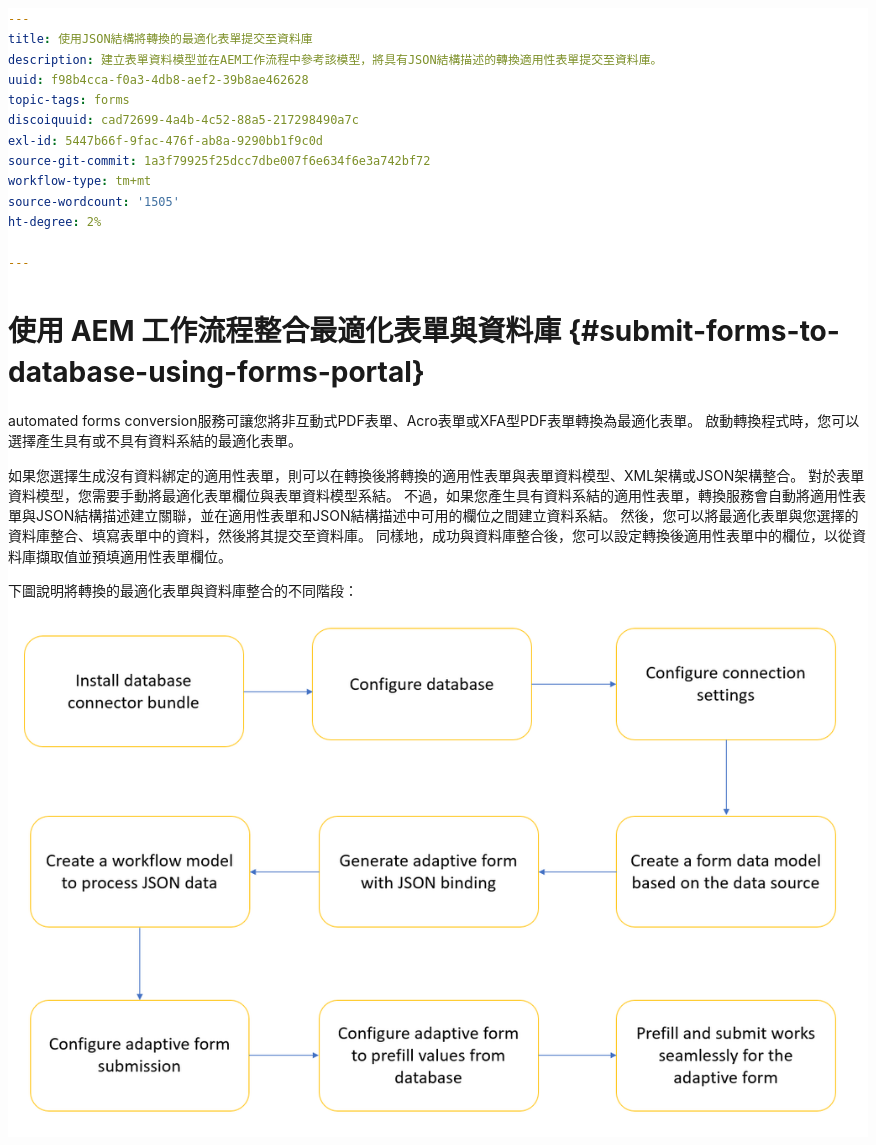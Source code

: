```yaml
---
title: 使用JSON結構將轉換的最適化表單提交至資料庫
description: 建立表單資料模型並在AEM工作流程中參考該模型，將具有JSON結構描述的轉換適用性表單提交至資料庫。
uuid: f98b4cca-f0a3-4db8-aef2-39b8ae462628
topic-tags: forms
discoiquuid: cad72699-4a4b-4c52-88a5-217298490a7c
exl-id: 5447b66f-9fac-476f-ab8a-9290bb1f9c0d
source-git-commit: 1a3f79925f25dcc7dbe007f6e634f6e3a742bf72
workflow-type: tm+mt
source-wordcount: '1505'
ht-degree: 2%

---
```


# 使用 AEM 工作流程整合最適化表單與資料庫 {#submit-forms-to-database-using-forms-portal}

automated forms conversion服務可讓您將非互動式PDF表單、Acro表單或XFA型PDF表單轉換為最適化表單。 啟動轉換程式時，您可以選擇產生具有或不具有資料系結的最適化表單。

如果您選擇生成沒有資料綁定的適用性表單，則可以在轉換後將轉換的適用性表單與表單資料模型、XML架構或JSON架構整合。 對於表單資料模型，您需要手動將最適化表單欄位與表單資料模型系結。 不過，如果您產生具有資料系結的適用性表單，轉換服務會自動將適用性表單與JSON結構描述建立關聯，並在適用性表單和JSON結構描述中可用的欄位之間建立資料系結。 然後，您可以將最適化表單與您選擇的資料庫整合、填寫表單中的資料，然後將其提交至資料庫。 同樣地，成功與資料庫整合後，您可以設定轉換後適用性表單中的欄位，以從資料庫擷取值並預填適用性表單欄位。

下圖說明將轉換的最適化表單與資料庫整合的不同階段：

![資料庫整合](assets/integrate-adaptive-form-with-database.png)
